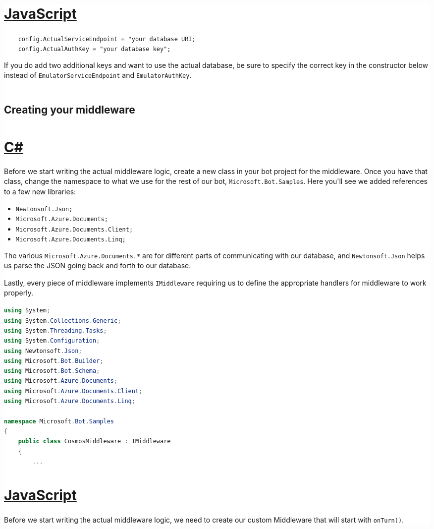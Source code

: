 # [JavaScript](#tab/js)
```
    config.ActualServiceEndpoint = "your database URI;
    config.ActualAuthKey = "your database key";
```

If you do add two additional keys and want to use the actual database, be sure to specify the correct key in the constructor below instead of `EmulatorServiceEndpoint` and `EmulatorAuthKey`.

---



## Creating your middleware

# [C#](#tab/cs)
Before we start writing the actual middleware logic, create a new class in your bot project for the middleware. Once you have that class, change the namespace to what we use for the rest of our bot, `Microsoft.Bot.Samples`. Here you'll see we added references to a few new libraries:

* `Newtonsoft.Json;`
* `Microsoft.Azure.Documents;`
* `Microsoft.Azure.Documents.Client;`
* `Microsoft.Azure.Documents.Linq;`

The various `Microsoft.Azure.Documents.*` are for different parts of communicating with our database, and `Newtonsoft.Json` helps us parse the JSON going back and forth to our database.

Lastly, every piece of middleware implements `IMiddleware` requiring us to define the appropriate handlers for middleware to work properly.

```cs
using System;
using System.Collections.Generic;
using System.Threading.Tasks;
using System.Configuration;
using Newtonsoft.Json;
using Microsoft.Bot.Builder;
using Microsoft.Bot.Schema;
using Microsoft.Azure.Documents;
using Microsoft.Azure.Documents.Client;
using Microsoft.Azure.Documents.Linq;

namespace Microsoft.Bot.Samples
{
    public class CosmosMiddleware : IMiddleware
    {
        ...
```

# [JavaScript](#tab/js)
Before we start writing the actual middleware logic, we need to create our custom Middleware that will start with `onTurn()`. 
